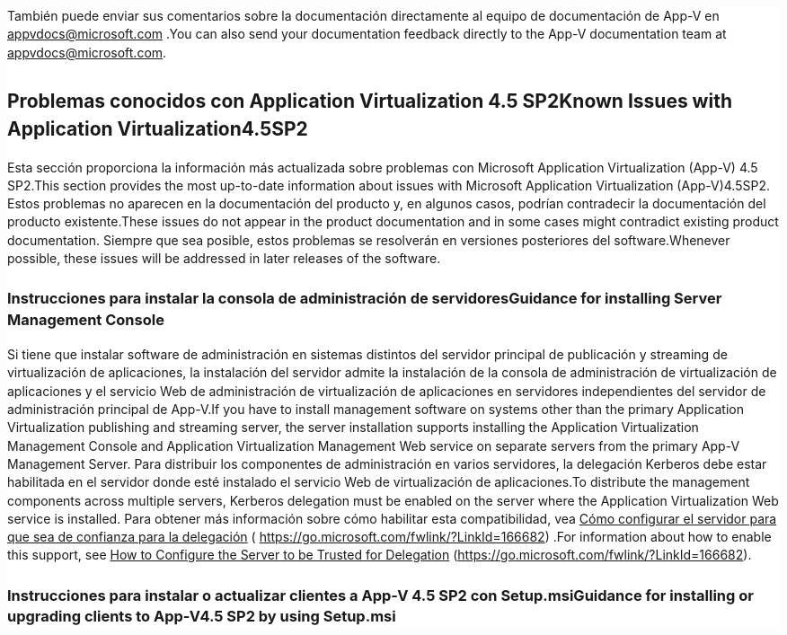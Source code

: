 <span data-ttu-id="e5fa5-129">También puede enviar sus comentarios sobre la documentación directamente al equipo de documentación de App-V en <appvdocs@microsoft.com> .</span><span class="sxs-lookup"><span data-stu-id="e5fa5-129">You can also send your documentation feedback directly to the App-V documentation team at <appvdocs@microsoft.com>.</span></span>

## <span data-ttu-id="e5fa5-130">Problemas conocidos con Application Virtualization 4.5 SP2</span><span class="sxs-lookup"><span data-stu-id="e5fa5-130">Known Issues with Application Virtualization4.5SP2</span></span>


<span data-ttu-id="e5fa5-131">Esta sección proporciona la información más actualizada sobre problemas con Microsoft Application Virtualization (App-V) 4.5 SP2.</span><span class="sxs-lookup"><span data-stu-id="e5fa5-131">This section provides the most up-to-date information about issues with Microsoft Application Virtualization (App-V)4.5SP2.</span></span> <span data-ttu-id="e5fa5-132">Estos problemas no aparecen en la documentación del producto y, en algunos casos, podrían contradecir la documentación del producto existente.</span><span class="sxs-lookup"><span data-stu-id="e5fa5-132">These issues do not appear in the product documentation and in some cases might contradict existing product documentation.</span></span> <span data-ttu-id="e5fa5-133">Siempre que sea posible, estos problemas se resolverán en versiones posteriores del software.</span><span class="sxs-lookup"><span data-stu-id="e5fa5-133">Whenever possible, these issues will be addressed in later releases of the software.</span></span>

### <span data-ttu-id="e5fa5-134">Instrucciones para instalar la consola de administración de servidores</span><span class="sxs-lookup"><span data-stu-id="e5fa5-134">Guidance for installing Server Management Console</span></span>

<span data-ttu-id="e5fa5-135">Si tiene que instalar software de administración en sistemas distintos del servidor principal de publicación y streaming de virtualización de aplicaciones, la instalación del servidor admite la instalación de la consola de administración de virtualización de aplicaciones y el servicio Web de administración de virtualización de aplicaciones en servidores independientes del servidor de administración principal de App-V.</span><span class="sxs-lookup"><span data-stu-id="e5fa5-135">If you have to install management software on systems other than the primary Application Virtualization publishing and streaming server, the server installation supports installing the Application Virtualization Management Console and Application Virtualization Management Web service on separate servers from the primary App-V Management Server.</span></span> <span data-ttu-id="e5fa5-136">Para distribuir los componentes de administración en varios servidores, la delegación Kerberos debe estar habilitada en el servidor donde esté instalado el servicio Web de virtualización de aplicaciones.</span><span class="sxs-lookup"><span data-stu-id="e5fa5-136">To distribute the management components across multiple servers, Kerberos delegation must be enabled on the server where the Application Virtualization Web service is installed.</span></span> <span data-ttu-id="e5fa5-137">Para obtener más información sobre cómo habilitar esta compatibilidad, vea [Cómo configurar el servidor para que sea de confianza para la delegación](https://go.microsoft.com/fwlink/?LinkId=166682) ( https://go.microsoft.com/fwlink/?LinkId=166682) .</span><span class="sxs-lookup"><span data-stu-id="e5fa5-137">For information about how to enable this support, see [How to Configure the Server to be Trusted for Delegation](https://go.microsoft.com/fwlink/?LinkId=166682) (https://go.microsoft.com/fwlink/?LinkId=166682).</span></span>

### <span data-ttu-id="e5fa5-138">Instrucciones para instalar o actualizar clientes a App-V 4.5 SP2 con Setup.msi</span><span class="sxs-lookup"><span data-stu-id="e5fa5-138">Guidance for installing or upgrading clients to App-V4.5 SP2 by using Setup.msi</span></span>
